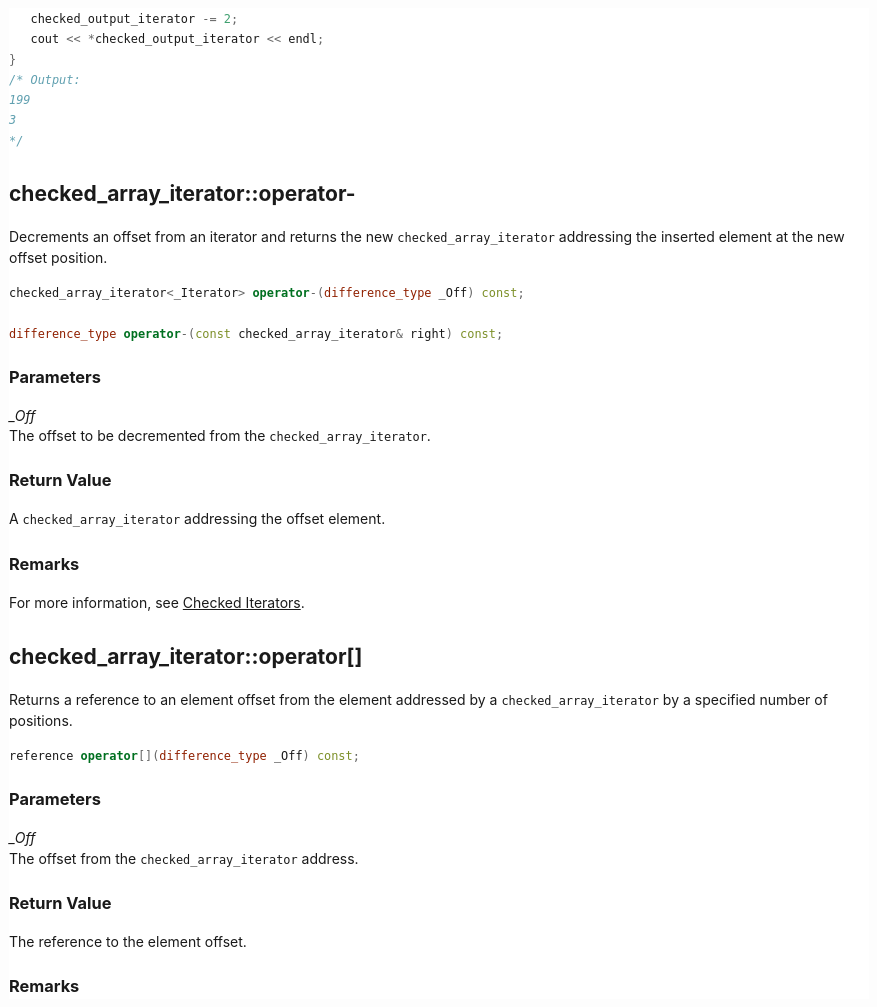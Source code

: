 ```cpp
   checked_output_iterator -= 2;
   cout << *checked_output_iterator << endl;
}
/* Output:
199
3
*/
```

## <a name="operator-"></a> checked_array_iterator::operator-

Decrements an offset from an iterator and returns the new `checked_array_iterator` addressing the inserted element at the new offset position.

```cpp
checked_array_iterator<_Iterator> operator-(difference_type _Off) const;

difference_type operator-(const checked_array_iterator& right) const;
```

### Parameters

*_Off*\
The offset to be decremented from the `checked_array_iterator`.

### Return Value

A `checked_array_iterator` addressing the offset element.

### Remarks

For more information, see [Checked Iterators](../standard-library/checked-iterators.md).

## <a name="op_at"></a> checked_array_iterator::operator[]

Returns a reference to an element offset from the element addressed by a `checked_array_iterator` by a specified number of positions.

```cpp
reference operator[](difference_type _Off) const;
```

### Parameters

*_Off*\
The offset from the `checked_array_iterator` address.

### Return Value

The reference to the element offset.

### Remarks
